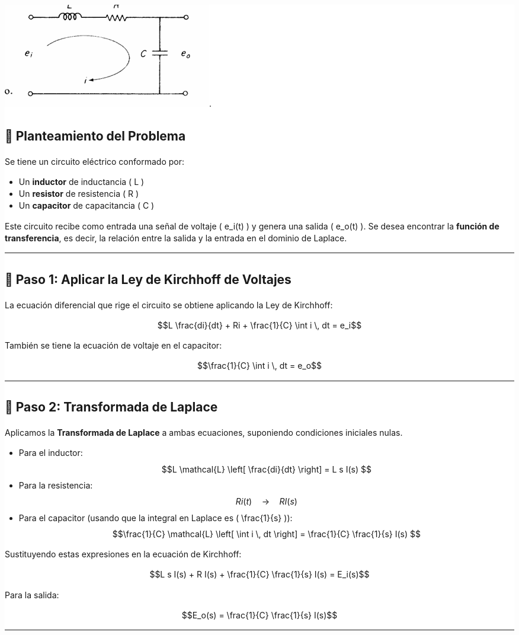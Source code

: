 

![Diagrama](Imagenes/electrico.png).


## 🔹 **Planteamiento del Problema**  
Se tiene un circuito eléctrico conformado por:  
- Un **inductor** de inductancia \( L \)  
- Un **resistor** de resistencia \( R \)  
- Un **capacitor** de capacitancia \( C \)  

Este circuito recibe como entrada una señal de voltaje \( e_i(t) \) y genera una salida \( e_o(t) \). Se desea encontrar la **función de transferencia**, es decir, la relación entre la salida y la entrada en el dominio de Laplace.

---

## 🔹 **Paso 1: Aplicar la Ley de Kirchhoff de Voltajes**  
La ecuación diferencial que rige el circuito se obtiene aplicando la Ley de Kirchhoff:  

$$L \frac{di}{dt} + Ri + \frac{1}{C} \int i \, dt = e_i$$

También se tiene la ecuación de voltaje en el capacitor:

$$\frac{1}{C} \int i \, dt = e_o$$

---

## 🔹 **Paso 2: Transformada de Laplace**  
Aplicamos la **Transformada de Laplace** a ambas ecuaciones, suponiendo condiciones iniciales nulas.  

- Para el inductor:  
  $$L \mathcal{L} \left[ \frac{di}{dt} \right] = L s I(s) $$
- Para la resistencia:  
  $$R i(t) \quad \rightarrow \quad R I(s)$$
- Para el capacitor (usando que la integral en Laplace es \( \frac{1}{s} \)):  
  $$\frac{1}{C} \mathcal{L} \left[ \int i \, dt \right] = \frac{1}{C} \frac{1}{s} I(s) $$

Sustituyendo estas expresiones en la ecuación de Kirchhoff:  

$$L s I(s) + R I(s) + \frac{1}{C} \frac{1}{s} I(s) = E_i(s)$$

Para la salida:  

$$E_o(s) = \frac{1}{C} \frac{1}{s} I(s)$$

---